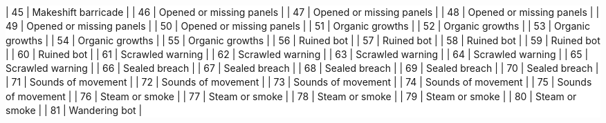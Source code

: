 | 45 | Makeshift barricade |
| 46 | Opened or missing panels |
| 47 | Opened or missing panels |
| 48 | Opened or missing panels |
| 49 | Opened or missing panels |
| 50 | Opened or missing panels |
| 51 | Organic growths |
| 52 | Organic growths |
| 53 | Organic growths |
| 54 | Organic growths |
| 55 | Organic growths |
| 56 | Ruined bot |
| 57 | Ruined bot |
| 58 | Ruined bot |
| 59 | Ruined bot |
| 60 | Ruined bot |
| 61 | Scrawled warning |
| 62 | Scrawled warning |
| 63 | Scrawled warning |
| 64 | Scrawled warning |
| 65 | Scrawled warning |
| 66 | Sealed breach |
| 67 | Sealed breach |
| 68 | Sealed breach |
| 69 | Sealed breach |
| 70 | Sealed breach |
| 71 | Sounds of movement |
| 72 | Sounds of movement |
| 73 | Sounds of movement |
| 74 | Sounds of movement |
| 75 | Sounds of movement |
| 76 | Steam or smoke |
| 77 | Steam or smoke |
| 78 | Steam or smoke |
| 79 | Steam or smoke |
| 80 | Steam or smoke |
| 81 | Wandering bot |